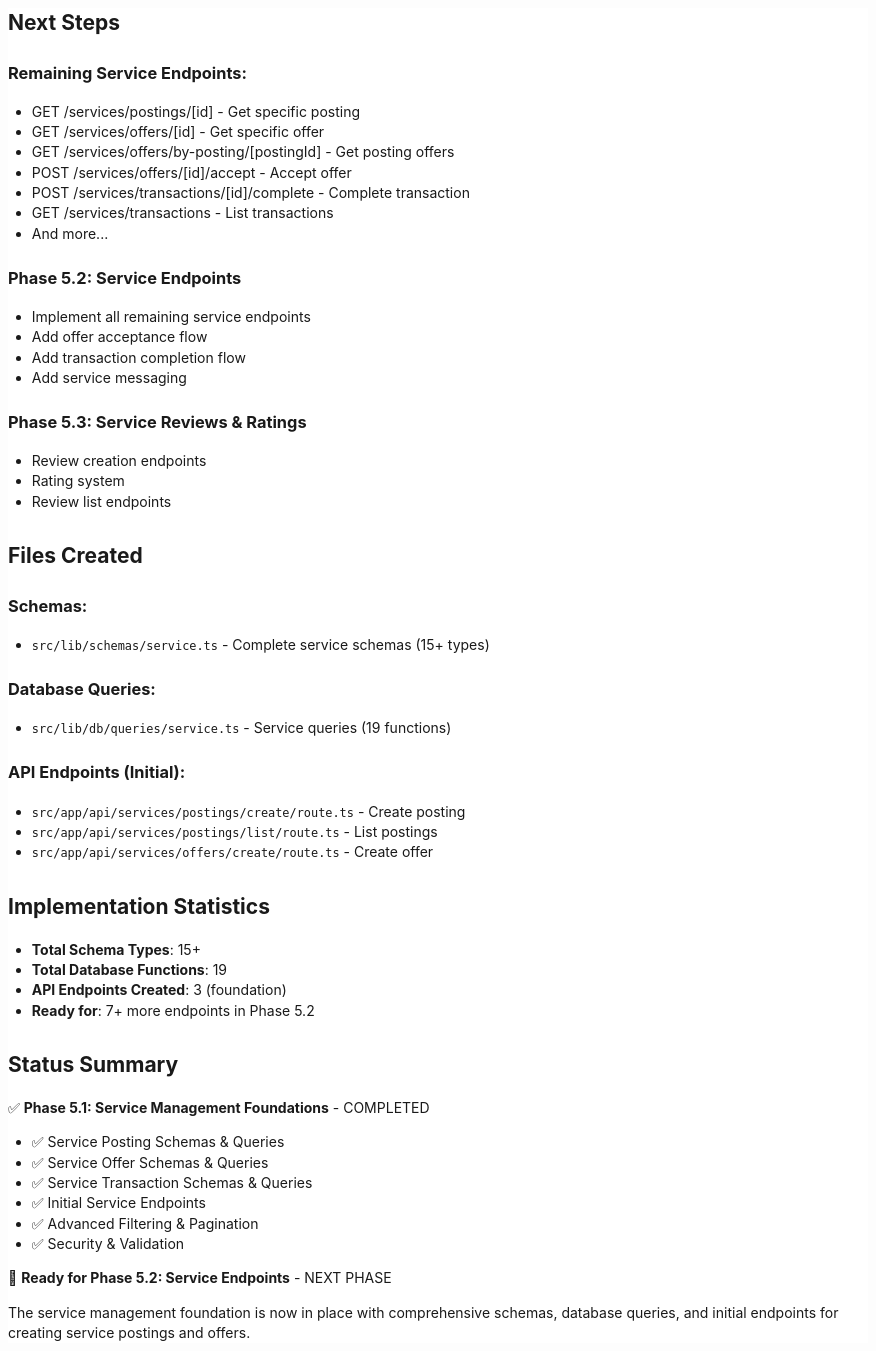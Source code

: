 ## Next Steps

### Remaining Service Endpoints:
- GET /services/postings/[id] - Get specific posting
- GET /services/offers/[id] - Get specific offer
- GET /services/offers/by-posting/[postingId] - Get posting offers
- POST /services/offers/[id]/accept - Accept offer
- POST /services/transactions/[id]/complete - Complete transaction
- GET /services/transactions - List transactions
- And more...

### Phase 5.2: Service Endpoints
- Implement all remaining service endpoints
- Add offer acceptance flow
- Add transaction completion flow
- Add service messaging

### Phase 5.3: Service Reviews & Ratings
- Review creation endpoints
- Rating system
- Review list endpoints

## Files Created

### Schemas:
- `src/lib/schemas/service.ts` - Complete service schemas (15+ types)

### Database Queries:
- `src/lib/db/queries/service.ts` - Service queries (19 functions)

### API Endpoints (Initial):
- `src/app/api/services/postings/create/route.ts` - Create posting
- `src/app/api/services/postings/list/route.ts` - List postings
- `src/app/api/services/offers/create/route.ts` - Create offer

## Implementation Statistics

- **Total Schema Types**: 15+
- **Total Database Functions**: 19
- **API Endpoints Created**: 3 (foundation)
- **Ready for**: 7+ more endpoints in Phase 5.2

## Status Summary

✅ **Phase 5.1: Service Management Foundations** - COMPLETED
- ✅ Service Posting Schemas & Queries
- ✅ Service Offer Schemas & Queries  
- ✅ Service Transaction Schemas & Queries
- ✅ Initial Service Endpoints
- ✅ Advanced Filtering & Pagination
- ✅ Security & Validation

🚀 **Ready for Phase 5.2: Service Endpoints** - NEXT PHASE

The service management foundation is now in place with comprehensive schemas, database queries, and initial endpoints for creating service postings and offers.

